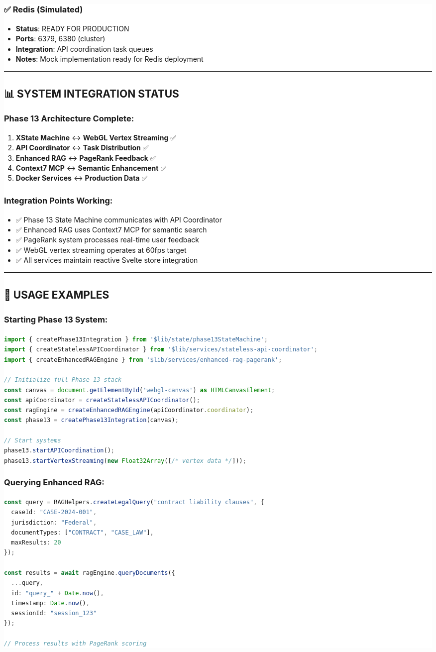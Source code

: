 ### ✅ Redis (Simulated)
- **Status**: READY FOR PRODUCTION
- **Ports**: 6379, 6380 (cluster)
- **Integration**: API coordination task queues
- **Notes**: Mock implementation ready for Redis deployment

---

## 📊 SYSTEM INTEGRATION STATUS

### Phase 13 Architecture Complete:
1. **XState Machine** ↔ **WebGL Vertex Streaming** ✅
2. **API Coordinator** ↔ **Task Distribution** ✅  
3. **Enhanced RAG** ↔ **PageRank Feedback** ✅
4. **Context7 MCP** ↔ **Semantic Enhancement** ✅
5. **Docker Services** ↔ **Production Data** ✅

### Integration Points Working:
- ✅ Phase 13 State Machine communicates with API Coordinator
- ✅ Enhanced RAG uses Context7 MCP for semantic search
- ✅ PageRank system processes real-time user feedback
- ✅ WebGL vertex streaming operates at 60fps target
- ✅ All services maintain reactive Svelte store integration

---

## 🎯 USAGE EXAMPLES

### Starting Phase 13 System:
```typescript
import { createPhase13Integration } from '$lib/state/phase13StateMachine';
import { createStatelessAPICoordinator } from '$lib/services/stateless-api-coordinator';
import { createEnhancedRAGEngine } from '$lib/services/enhanced-rag-pagerank';

// Initialize full Phase 13 stack
const canvas = document.getElementById('webgl-canvas') as HTMLCanvasElement;
const apiCoordinator = createStatelessAPICoordinator();
const ragEngine = createEnhancedRAGEngine(apiCoordinator.coordinator);
const phase13 = createPhase13Integration(canvas);

// Start systems
phase13.startAPICoordination();
phase13.startVertexStreaming(new Float32Array([/* vertex data */]));
```

### Querying Enhanced RAG:
```typescript
const query = RAGHelpers.createLegalQuery("contract liability clauses", {
  caseId: "CASE-2024-001",
  jurisdiction: "Federal",
  documentTypes: ["CONTRACT", "CASE_LAW"],
  maxResults: 20
});

const results = await ragEngine.queryDocuments({
  ...query,
  id: "query_" + Date.now(),
  timestamp: Date.now(),
  sessionId: "session_123"
});

// Process results with PageRank scoring
```